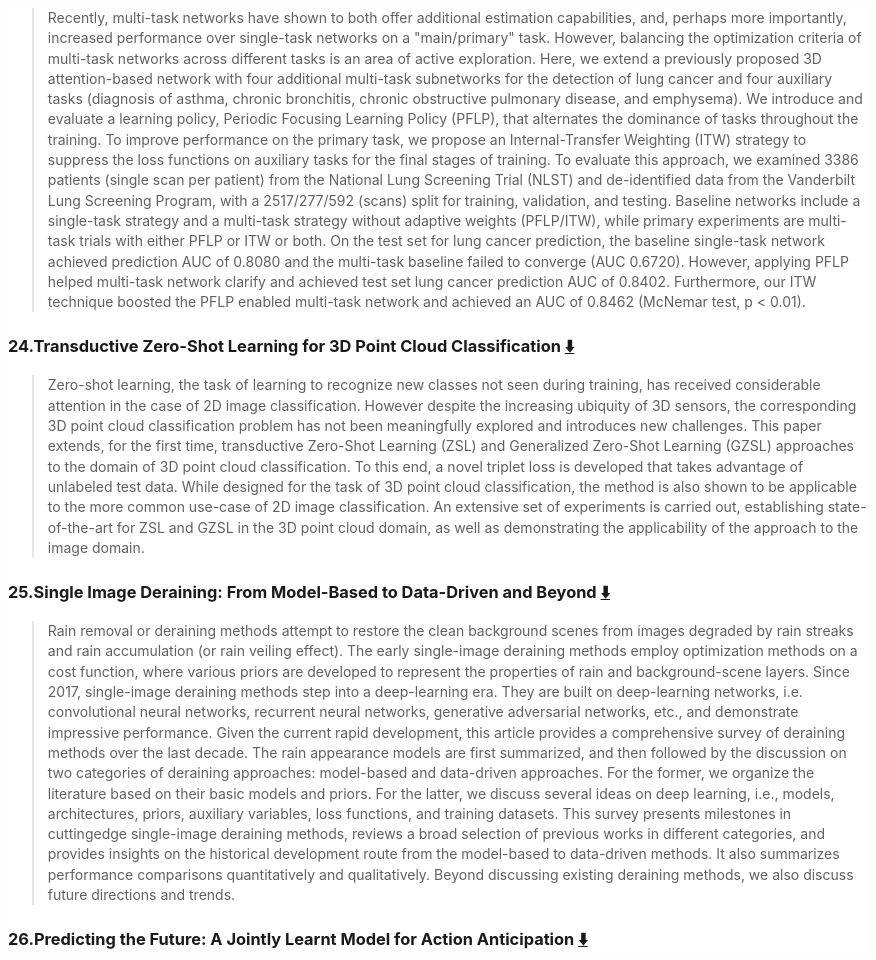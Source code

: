 >  Recently, multi-task networks have shown to both offer additional estimation capabilities, and, perhaps more importantly, increased performance over single-task networks on a "main/primary" task. However, balancing the optimization criteria of multi-task networks across different tasks is an area of active exploration. Here, we extend a previously proposed 3D attention-based network with four additional multi-task subnetworks for the detection of lung cancer and four auxiliary tasks (diagnosis of asthma, chronic bronchitis, chronic obstructive pulmonary disease, and emphysema). We introduce and evaluate a learning policy, Periodic Focusing Learning Policy (PFLP), that alternates the dominance of tasks throughout the training. To improve performance on the primary task, we propose an Internal-Transfer Weighting (ITW) strategy to suppress the loss functions on auxiliary tasks for the final stages of training. To evaluate this approach, we examined 3386 patients (single scan per patient) from the National Lung Screening Trial (NLST) and de-identified data from the Vanderbilt Lung Screening Program, with a 2517/277/592 (scans) split for training, validation, and testing. Baseline networks include a single-task strategy and a multi-task strategy without adaptive weights (PFLP/ITW), while primary experiments are multi-task trials with either PFLP or ITW or both. On the test set for lung cancer prediction, the baseline single-task network achieved prediction AUC of 0.8080 and the multi-task baseline failed to converge (AUC 0.6720). However, applying PFLP helped multi-task network clarify and achieved test set lung cancer prediction AUC of 0.8402. Furthermore, our ITW technique boosted the PFLP enabled multi-task network and achieved an AUC of 0.8462 (McNemar test, p &lt; 0.01). 
### 24.Transductive Zero-Shot Learning for 3D Point Cloud Classification  [ :arrow_down: ](https://arxiv.org/pdf/1912.07161.pdf)
>  Zero-shot learning, the task of learning to recognize new classes not seen during training, has received considerable attention in the case of 2D image classification. However despite the increasing ubiquity of 3D sensors, the corresponding 3D point cloud classification problem has not been meaningfully explored and introduces new challenges. This paper extends, for the first time, transductive Zero-Shot Learning (ZSL) and Generalized Zero-Shot Learning (GZSL) approaches to the domain of 3D point cloud classification. To this end, a novel triplet loss is developed that takes advantage of unlabeled test data. While designed for the task of 3D point cloud classification, the method is also shown to be applicable to the more common use-case of 2D image classification. An extensive set of experiments is carried out, establishing state-of-the-art for ZSL and GZSL in the 3D point cloud domain, as well as demonstrating the applicability of the approach to the image domain. 
### 25.Single Image Deraining: From Model-Based to Data-Driven and Beyond  [ :arrow_down: ](https://arxiv.org/pdf/1912.07150.pdf)
>  Rain removal or deraining methods attempt to restore the clean background scenes from images degraded by rain streaks and rain accumulation (or rain veiling effect). The early single-image deraining methods employ optimization methods on a cost function, where various priors are developed to represent the properties of rain and background-scene layers. Since 2017, single-image deraining methods step into a deep-learning era. They are built on deep-learning networks, i.e. convolutional neural networks, recurrent neural networks, generative adversarial networks, etc., and demonstrate impressive performance. Given the current rapid development, this article provides a comprehensive survey of deraining methods over the last decade. The rain appearance models are first summarized, and then followed by the discussion on two categories of deraining approaches: model-based and data-driven approaches. For the former, we organize the literature based on their basic models and priors. For the latter, we discuss several ideas on deep learning, i.e., models, architectures, priors, auxiliary variables, loss functions, and training datasets. This survey presents milestones in cuttingedge single-image deraining methods, reviews a broad selection of previous works in different categories, and provides insights on the historical development route from the model-based to data-driven methods. It also summarizes performance comparisons quantitatively and qualitatively. Beyond discussing existing deraining methods, we also discuss future directions and trends. 
### 26.Predicting the Future: A Jointly Learnt Model for Action Anticipation  [ :arrow_down: ](https://arxiv.org/pdf/1912.07148.pdf)